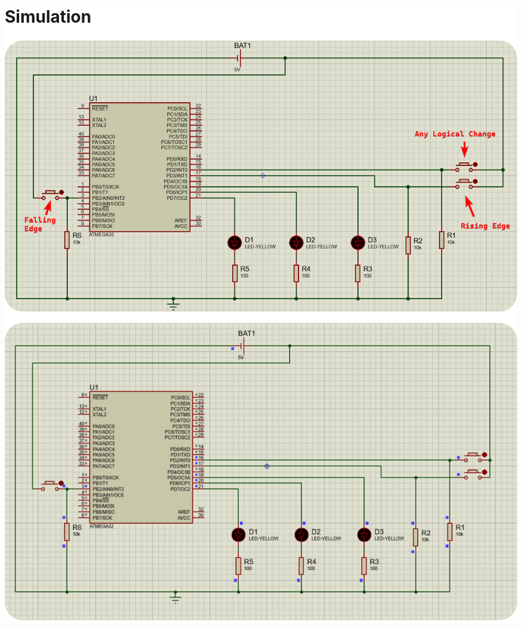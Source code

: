 # Simulation

<p align="center">
  <img src="./Images/Logical.png"
       width="100%" 
       style="border-radius: 30px;"/>
</p>

<p align="center">
  <img src="./Images/1.gif"
       width="100%" 
       style="border-radius: 30px;"/>
</p>
